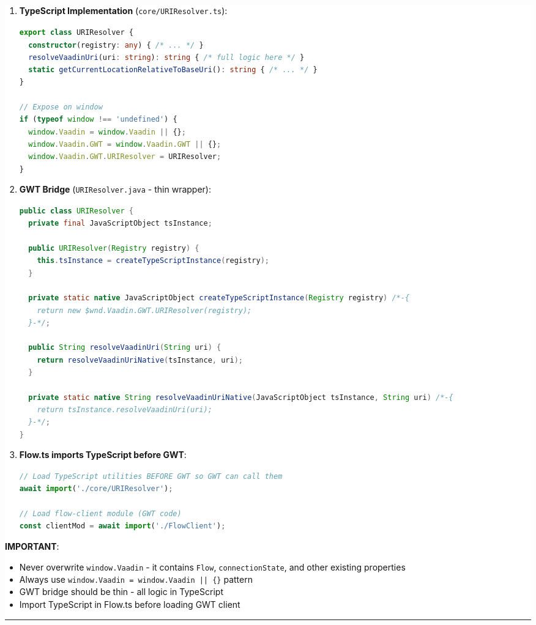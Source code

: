 1. **TypeScript Implementation** (`core/URIResolver.ts`):
   ```typescript
   export class URIResolver {
     constructor(registry: any) { /* ... */ }
     resolveVaadinUri(uri: string): string { /* full logic here */ }
     static getCurrentLocationRelativeToBaseUri(): string { /* ... */ }
   }

   // Expose on window
   if (typeof window !== 'undefined') {
     window.Vaadin = window.Vaadin || {};
     window.Vaadin.GWT = window.Vaadin.GWT || {};
     window.Vaadin.GWT.URIResolver = URIResolver;
   }
   ```

2. **GWT Bridge** (`URIResolver.java` - thin wrapper):
   ```java
   public class URIResolver {
     private final JavaScriptObject tsInstance;

     public URIResolver(Registry registry) {
       this.tsInstance = createTypeScriptInstance(registry);
     }

     private static native JavaScriptObject createTypeScriptInstance(Registry registry) /*-{
       return new $wnd.Vaadin.GWT.URIResolver(registry);
     }-*/;

     public String resolveVaadinUri(String uri) {
       return resolveVaadinUriNative(tsInstance, uri);
     }

     private static native String resolveVaadinUriNative(JavaScriptObject tsInstance, String uri) /*-{
       return tsInstance.resolveVaadinUri(uri);
     }-*/;
   }
   ```

3. **Flow.ts imports TypeScript before GWT**:
   ```typescript
   // Load TypeScript utilities BEFORE GWT so GWT can call them
   await import('./core/URIResolver');

   // Load flow-client module (GWT code)
   const clientMod = await import('./FlowClient');
   ```

**IMPORTANT**:
- Never overwrite `window.Vaadin` - it contains `Flow`, `connectionState`, and other existing properties
- Always use `window.Vaadin = window.Vaadin || {}` pattern
- GWT bridge should be thin - all logic in TypeScript
- Import TypeScript in Flow.ts before loading GWT client

---
